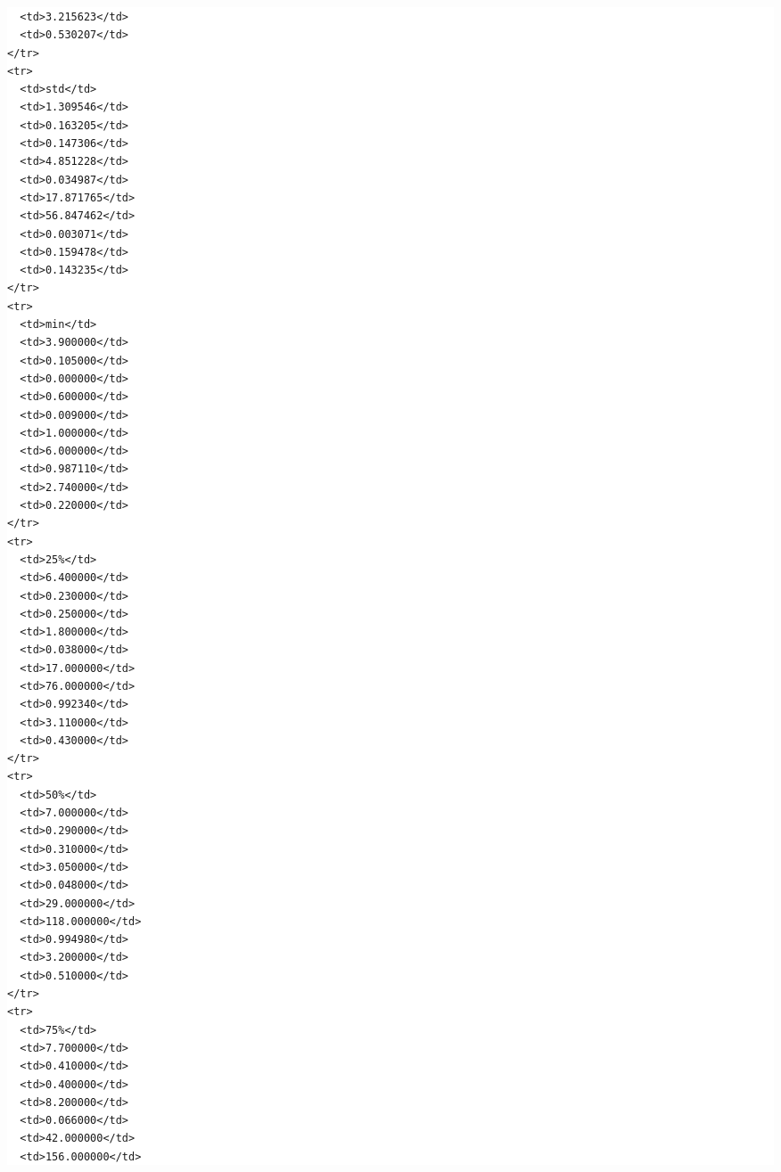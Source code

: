       <td>3.215623</td>
      <td>0.530207</td>
    </tr>
    <tr>
      <td>std</td>
      <td>1.309546</td>
      <td>0.163205</td>
      <td>0.147306</td>
      <td>4.851228</td>
      <td>0.034987</td>
      <td>17.871765</td>
      <td>56.847462</td>
      <td>0.003071</td>
      <td>0.159478</td>
      <td>0.143235</td>
    </tr>
    <tr>
      <td>min</td>
      <td>3.900000</td>
      <td>0.105000</td>
      <td>0.000000</td>
      <td>0.600000</td>
      <td>0.009000</td>
      <td>1.000000</td>
      <td>6.000000</td>
      <td>0.987110</td>
      <td>2.740000</td>
      <td>0.220000</td>
    </tr>
    <tr>
      <td>25%</td>
      <td>6.400000</td>
      <td>0.230000</td>
      <td>0.250000</td>
      <td>1.800000</td>
      <td>0.038000</td>
      <td>17.000000</td>
      <td>76.000000</td>
      <td>0.992340</td>
      <td>3.110000</td>
      <td>0.430000</td>
    </tr>
    <tr>
      <td>50%</td>
      <td>7.000000</td>
      <td>0.290000</td>
      <td>0.310000</td>
      <td>3.050000</td>
      <td>0.048000</td>
      <td>29.000000</td>
      <td>118.000000</td>
      <td>0.994980</td>
      <td>3.200000</td>
      <td>0.510000</td>
    </tr>
    <tr>
      <td>75%</td>
      <td>7.700000</td>
      <td>0.410000</td>
      <td>0.400000</td>
      <td>8.200000</td>
      <td>0.066000</td>
      <td>42.000000</td>
      <td>156.000000</td>